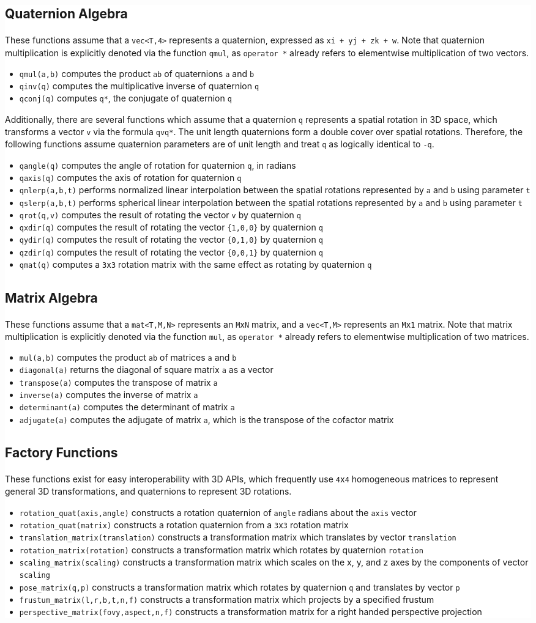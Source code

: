 ## Quaternion Algebra

These functions assume that a `vec<T,4>` represents a quaternion, expressed as `xi + yj + zk + w`. Note that quaternion multiplication is explicitly denoted via the function `qmul`, as `operator *` already refers to elementwise multiplication of two vectors.

* `qmul(a,b)` computes the product `ab` of quaternions `a` and `b`
* `qinv(q)` computes the multiplicative inverse of quaternion `q`
* `qconj(q)` computes `q*`, the conjugate of quaternion `q`

Additionally, there are several functions which assume that a quaternion `q` represents a spatial rotation in 3D space, which transforms a vector `v` via the formula `qvq*`. The unit length quaternions form a double cover over spatial rotations. Therefore, the following functions assume quaternion parameters are of unit length and treat `q` as logically identical to `-q`.

* `qangle(q)` computes the angle of rotation for quaternion `q`, in radians
* `qaxis(q)` computes the axis of rotation for quaternion `q`
* `qnlerp(a,b,t)` performs normalized linear interpolation between the spatial rotations represented by `a` and `b` using parameter `t`
* `qslerp(a,b,t)` performs spherical linear interpolation between the spatial rotations represented by `a` and `b` using parameter `t`
* `qrot(q,v)` computes the result of rotating the vector `v` by quaternion `q`
* `qxdir(q)` computes the result of rotating the vector `{1,0,0}` by quaternion `q`
* `qydir(q)` computes the result of rotating the vector `{0,1,0}` by quaternion `q`
* `qzdir(q)` computes the result of rotating the vector `{0,0,1}` by quaternion `q`
* `qmat(q)` computes a `3`x`3` rotation matrix with the same effect as rotating by quaternion `q`

## Matrix Algebra

These functions assume that a `mat<T,M,N>` represents an `M`x`N` matrix, and a `vec<T,M>` represents an `M`x`1` matrix. Note that matrix multiplication is explicitly denoted via the function `mul`, as `operator *` already refers to elementwise multiplication of two matrices.

* `mul(a,b)` computes the product `ab` of matrices `a` and `b`
* `diagonal(a)` returns the diagonal of square matrix `a` as a vector
* `transpose(a)` computes the transpose of matrix `a`
* `inverse(a)` computes the inverse of matrix `a`
* `determinant(a)` computes the determinant of matrix `a`
* `adjugate(a)` computes the adjugate of matrix `a`, which is the transpose of the cofactor matrix

## Factory Functions

These functions exist for easy interoperability with 3D APIs, which frequently use `4`x`4` homogeneous matrices to represent general 3D transformations, and quaternions to represent 3D rotations.

* `rotation_quat(axis,angle)` constructs a rotation quaternion of `angle` radians about the `axis` vector
* `rotation_quat(matrix)` constructs a rotation quaternion from a `3`x`3` rotation matrix
* `translation_matrix(translation)` constructs a transformation matrix which translates by vector `translation`
* `rotation_matrix(rotation)` constructs a transformation matrix which rotates by quaternion `rotation`
* `scaling_matrix(scaling)` constructs a transformation matrix which scales on the x, y, and z axes by the components of vector `scaling`
* `pose_matrix(q,p)` constructs a transformation matrix which rotates by quaternion `q` and translates by vector `p`
* `frustum_matrix(l,r,b,t,n,f)` constructs a transformation matrix which projects by a specified frustum
* `perspective_matrix(fovy,aspect,n,f)` constructs a transformation matrix for a right handed perspective projection
